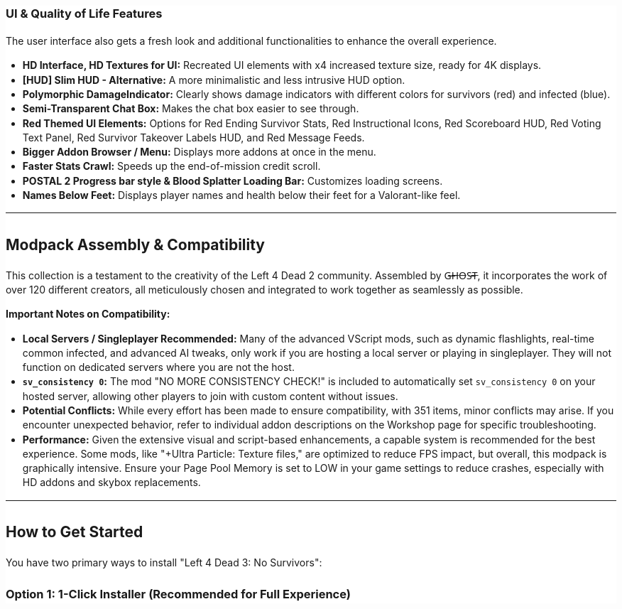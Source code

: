 ### UI & Quality of Life Features

The user interface also gets a fresh look and additional functionalities to enhance the overall experience.

* **HD Interface, HD Textures for UI:** Recreated UI elements with x4 increased texture size, ready for 4K displays.
* **[HUD] Slim HUD - Alternative:** A more minimalistic and less intrusive HUD option.
* **Polymorphic DamageIndicator:** Clearly shows damage indicators with different colors for survivors (red) and infected (blue).
* **Semi-Transparent Chat Box:** Makes the chat box easier to see through.
* **Red Themed UI Elements:** Options for Red Ending Survivor Stats, Red Instructional Icons, Red Scoreboard HUD, Red Voting Text Panel, Red Survivor Takeover Labels HUD, and Red Message Feeds.
* **Bigger Addon Browser / Menu:** Displays more addons at once in the menu.
* **Faster Stats Crawl:** Speeds up the end-of-mission credit scroll.
* **POSTAL 2 Progress bar style & Blood Splatter Loading Bar:** Customizes loading screens.
* **Names Below Feet:** Displays player names and health below their feet for a Valorant-like feel.

---

## Modpack Assembly & Compatibility

This collection is a testament to the creativity of the Left 4 Dead 2 community. Assembled by G̶H̶O̶S̶T̶, it incorporates the work of over 120 different creators, all meticulously chosen and integrated to work together as seamlessly as possible.

**Important Notes on Compatibility:**

* **Local Servers / Singleplayer Recommended:** Many of the advanced VScript mods, such as dynamic flashlights, real-time common infected, and advanced AI tweaks, only work if you are hosting a local server or playing in singleplayer. They will not function on dedicated servers where you are not the host.
* **`sv_consistency 0`:** The mod "NO MORE CONSISTENCY CHECK!" is included to automatically set `sv_consistency 0` on your hosted server, allowing other players to join with custom content without issues.
* **Potential Conflicts:** While every effort has been made to ensure compatibility, with 351 items, minor conflicts may arise. If you encounter unexpected behavior, refer to individual addon descriptions on the Workshop page for specific troubleshooting.
* **Performance:** Given the extensive visual and script-based enhancements, a capable system is recommended for the best experience. Some mods, like "+Ultra Particle: Texture files," are optimized to reduce FPS impact, but overall, this modpack is graphically intensive. Ensure your Page Pool Memory is set to LOW in your game settings to reduce crashes, especially with HD addons and skybox replacements.

---

## How to Get Started

You have two primary ways to install "Left 4 Dead 3: No Survivors":

### Option 1: 1-Click Installer (Recommended for Full Experience)
